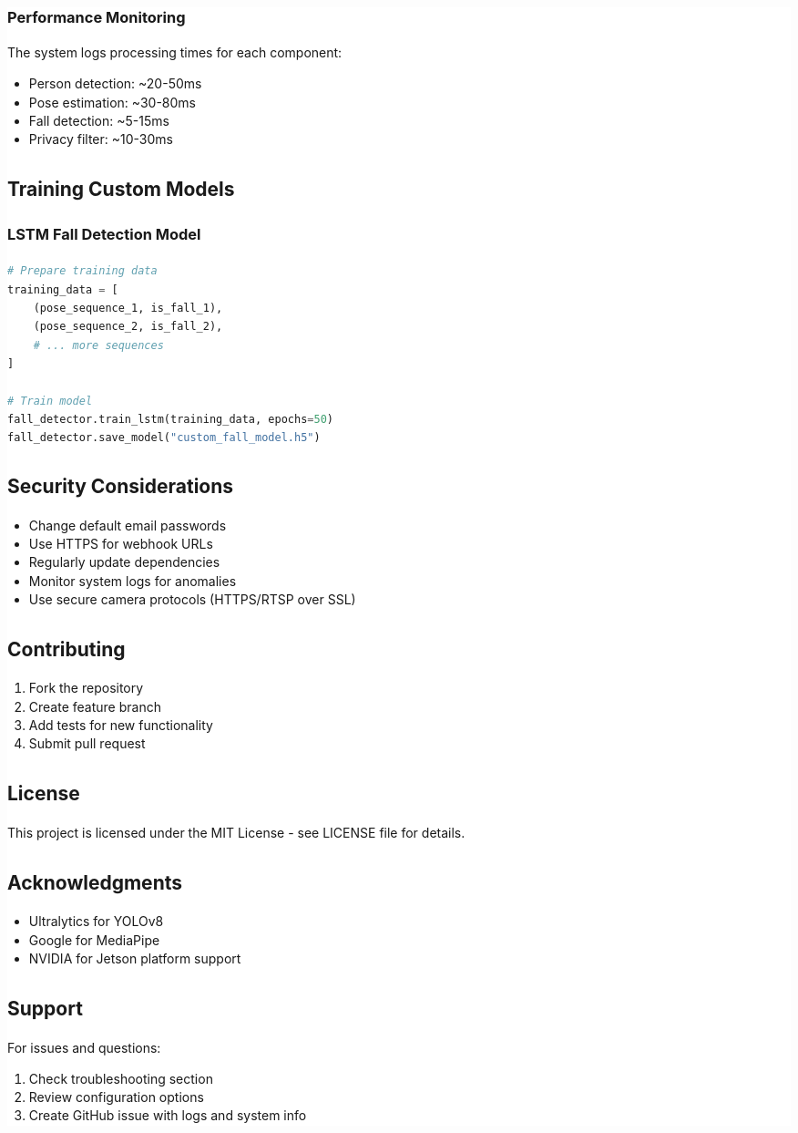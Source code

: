 ### Performance Monitoring

The system logs processing times for each component:
- Person detection: ~20-50ms
- Pose estimation: ~30-80ms  
- Fall detection: ~5-15ms
- Privacy filter: ~10-30ms

## Training Custom Models

### LSTM Fall Detection Model

```python
# Prepare training data
training_data = [
    (pose_sequence_1, is_fall_1),
    (pose_sequence_2, is_fall_2),
    # ... more sequences
]

# Train model
fall_detector.train_lstm(training_data, epochs=50)
fall_detector.save_model("custom_fall_model.h5")
```

## Security Considerations

- Change default email passwords
- Use HTTPS for webhook URLs
- Regularly update dependencies
- Monitor system logs for anomalies
- Use secure camera protocols (HTTPS/RTSP over SSL)

## Contributing

1. Fork the repository
2. Create feature branch
3. Add tests for new functionality
4. Submit pull request

## License

This project is licensed under the MIT License - see LICENSE file for details.

## Acknowledgments

- Ultralytics for YOLOv8
- Google for MediaPipe
- NVIDIA for Jetson platform support

## Support

For issues and questions:
1. Check troubleshooting section
2. Review configuration options
3. Create GitHub issue with logs and system info